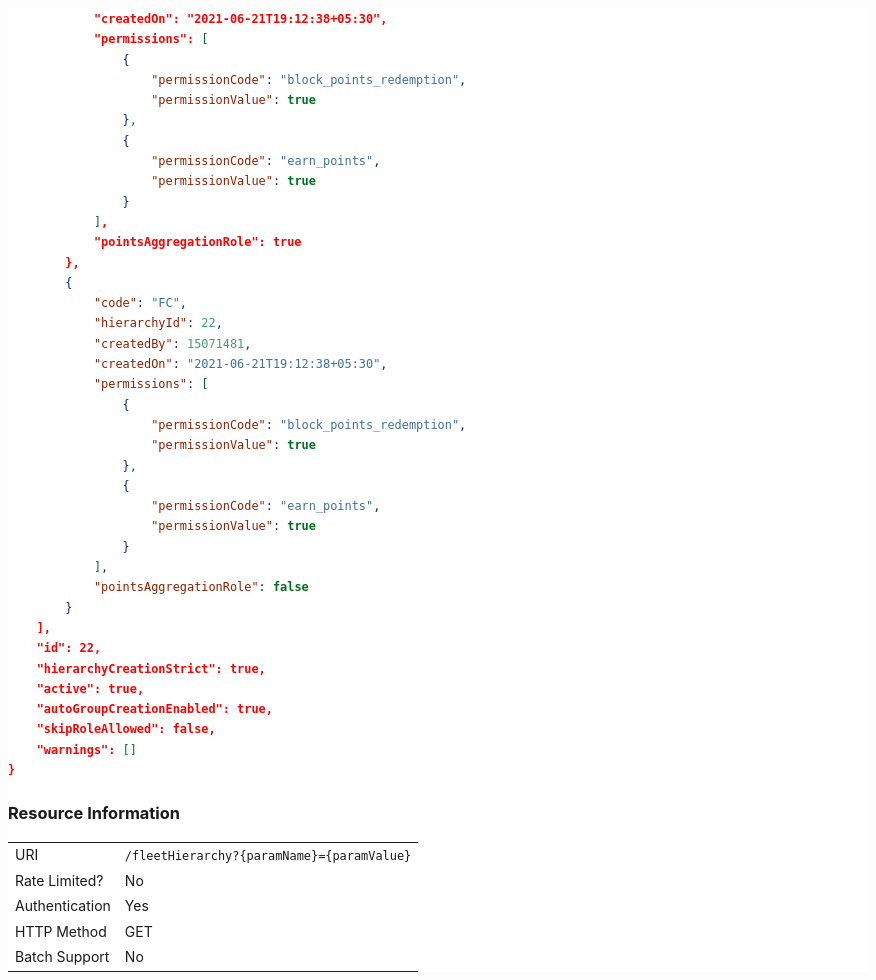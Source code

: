 ```json
            "createdOn": "2021-06-21T19:12:38+05:30",
            "permissions": [
                {
                    "permissionCode": "block_points_redemption",
                    "permissionValue": true
                },
                {
                    "permissionCode": "earn_points",
                    "permissionValue": true
                }
            ],
            "pointsAggregationRole": true
        },
        {
            "code": "FC",
            "hierarchyId": 22,
            "createdBy": 15071481,
            "createdOn": "2021-06-21T19:12:38+05:30",
            "permissions": [
                {
                    "permissionCode": "block_points_redemption",
                    "permissionValue": true
                },
                {
                    "permissionCode": "earn_points",
                    "permissionValue": true
                }
            ],
            "pointsAggregationRole": false
        }
    ],
    "id": 22,
    "hierarchyCreationStrict": true,
    "active": true,
    "autoGroupCreationEnabled": true,
    "skipRoleAllowed": false,
    "warnings": []
}
```

### Resource Information

| | |
--------- | ----------- |
URI | `/fleetHierarchy?{paramName}={paramValue}`
Rate Limited? | No
Authentication | Yes
HTTP Method | GET
Batch Support | No

